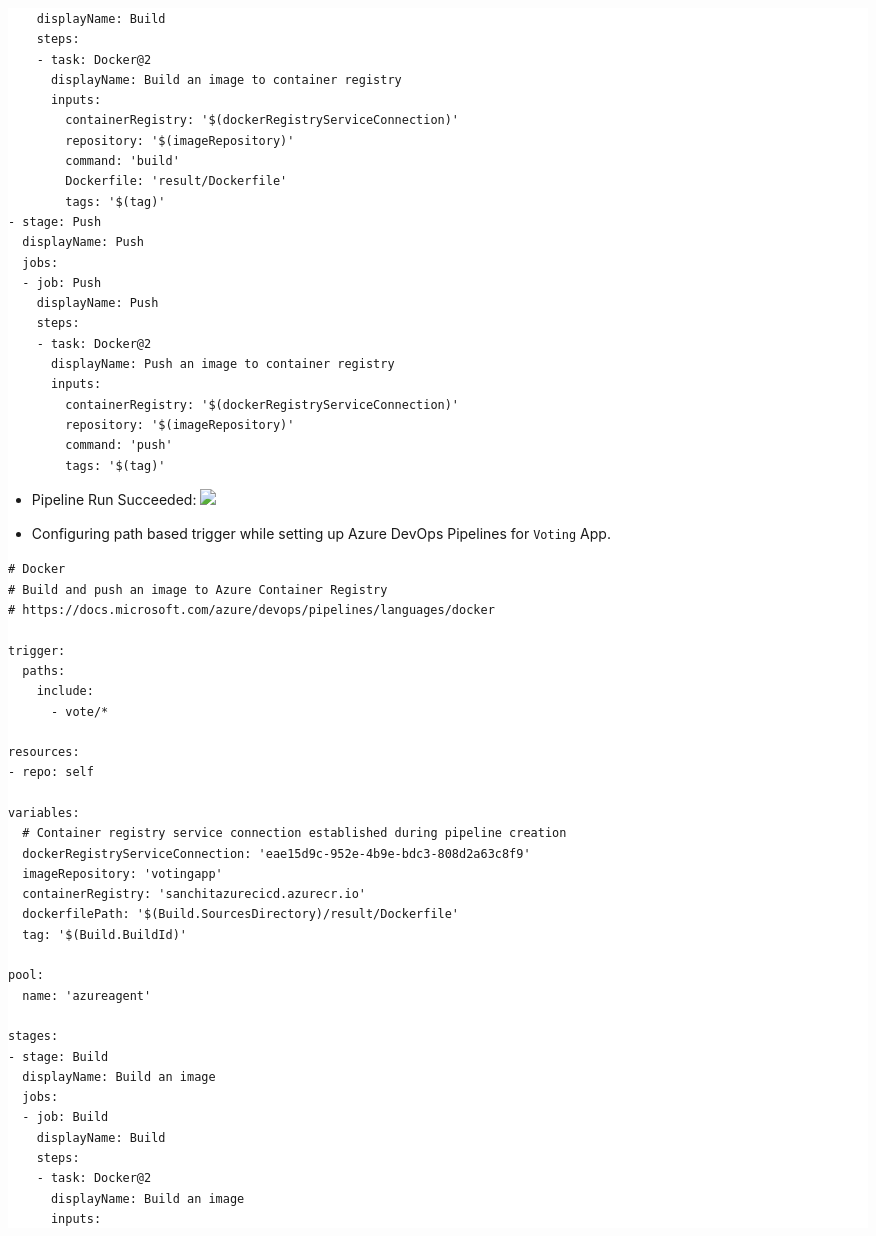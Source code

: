 ```
    displayName: Build
    steps:
    - task: Docker@2
      displayName: Build an image to container registry
      inputs:
        containerRegistry: '$(dockerRegistryServiceConnection)'
        repository: '$(imageRepository)'
        command: 'build'
        Dockerfile: 'result/Dockerfile'
        tags: '$(tag)'
- stage: Push
  displayName: Push
  jobs:
  - job: Push
    displayName: Push
    steps:
    - task: Docker@2
      displayName: Push an image to container registry
      inputs:
        containerRegistry: '$(dockerRegistryServiceConnection)'
        repository: '$(imageRepository)'
        command: 'push'
        tags: '$(tag)'
```

- Pipeline Run Succeeded:
![](https://github.com/sanchitpathak7/blogsite/assets/44384286/62447958-9f09-438e-b36f-6e7824b9f040)

- Configuring path based trigger while setting up Azure DevOps Pipelines for `Voting` App.
```
# Docker
# Build and push an image to Azure Container Registry
# https://docs.microsoft.com/azure/devops/pipelines/languages/docker

trigger:
  paths:
    include:
      - vote/*

resources:
- repo: self

variables:
  # Container registry service connection established during pipeline creation
  dockerRegistryServiceConnection: 'eae15d9c-952e-4b9e-bdc3-808d2a63c8f9'
  imageRepository: 'votingapp'
  containerRegistry: 'sanchitazurecicd.azurecr.io'
  dockerfilePath: '$(Build.SourcesDirectory)/result/Dockerfile'
  tag: '$(Build.BuildId)'

pool:
  name: 'azureagent'

stages:
- stage: Build
  displayName: Build an image
  jobs:
  - job: Build
    displayName: Build
    steps:
    - task: Docker@2
      displayName: Build an image
      inputs:
```